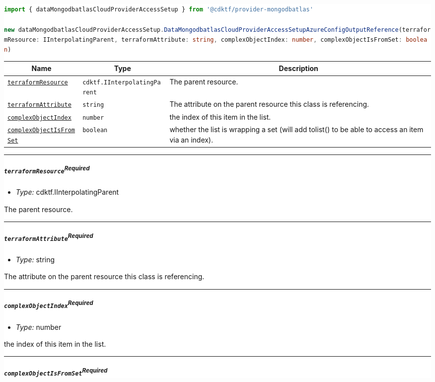 ```typescript
import { dataMongodbatlasCloudProviderAccessSetup } from '@cdktf/provider-mongodbatlas'

new dataMongodbatlasCloudProviderAccessSetup.DataMongodbatlasCloudProviderAccessSetupAzureConfigOutputReference(terraformResource: IInterpolatingParent, terraformAttribute: string, complexObjectIndex: number, complexObjectIsFromSet: boolean)
```

| **Name** | **Type** | **Description** |
| --- | --- | --- |
| <code><a href="#@cdktf/provider-mongodbatlas.dataMongodbatlasCloudProviderAccessSetup.DataMongodbatlasCloudProviderAccessSetupAzureConfigOutputReference.Initializer.parameter.terraformResource">terraformResource</a></code> | <code>cdktf.IInterpolatingParent</code> | The parent resource. |
| <code><a href="#@cdktf/provider-mongodbatlas.dataMongodbatlasCloudProviderAccessSetup.DataMongodbatlasCloudProviderAccessSetupAzureConfigOutputReference.Initializer.parameter.terraformAttribute">terraformAttribute</a></code> | <code>string</code> | The attribute on the parent resource this class is referencing. |
| <code><a href="#@cdktf/provider-mongodbatlas.dataMongodbatlasCloudProviderAccessSetup.DataMongodbatlasCloudProviderAccessSetupAzureConfigOutputReference.Initializer.parameter.complexObjectIndex">complexObjectIndex</a></code> | <code>number</code> | the index of this item in the list. |
| <code><a href="#@cdktf/provider-mongodbatlas.dataMongodbatlasCloudProviderAccessSetup.DataMongodbatlasCloudProviderAccessSetupAzureConfigOutputReference.Initializer.parameter.complexObjectIsFromSet">complexObjectIsFromSet</a></code> | <code>boolean</code> | whether the list is wrapping a set (will add tolist() to be able to access an item via an index). |

---

##### `terraformResource`<sup>Required</sup> <a name="terraformResource" id="@cdktf/provider-mongodbatlas.dataMongodbatlasCloudProviderAccessSetup.DataMongodbatlasCloudProviderAccessSetupAzureConfigOutputReference.Initializer.parameter.terraformResource"></a>

- *Type:* cdktf.IInterpolatingParent

The parent resource.

---

##### `terraformAttribute`<sup>Required</sup> <a name="terraformAttribute" id="@cdktf/provider-mongodbatlas.dataMongodbatlasCloudProviderAccessSetup.DataMongodbatlasCloudProviderAccessSetupAzureConfigOutputReference.Initializer.parameter.terraformAttribute"></a>

- *Type:* string

The attribute on the parent resource this class is referencing.

---

##### `complexObjectIndex`<sup>Required</sup> <a name="complexObjectIndex" id="@cdktf/provider-mongodbatlas.dataMongodbatlasCloudProviderAccessSetup.DataMongodbatlasCloudProviderAccessSetupAzureConfigOutputReference.Initializer.parameter.complexObjectIndex"></a>

- *Type:* number

the index of this item in the list.

---

##### `complexObjectIsFromSet`<sup>Required</sup> <a name="complexObjectIsFromSet" id="@cdktf/provider-mongodbatlas.dataMongodbatlasCloudProviderAccessSetup.DataMongodbatlasCloudProviderAccessSetupAzureConfigOutputReference.Initializer.parameter.complexObjectIsFromSet"></a>
